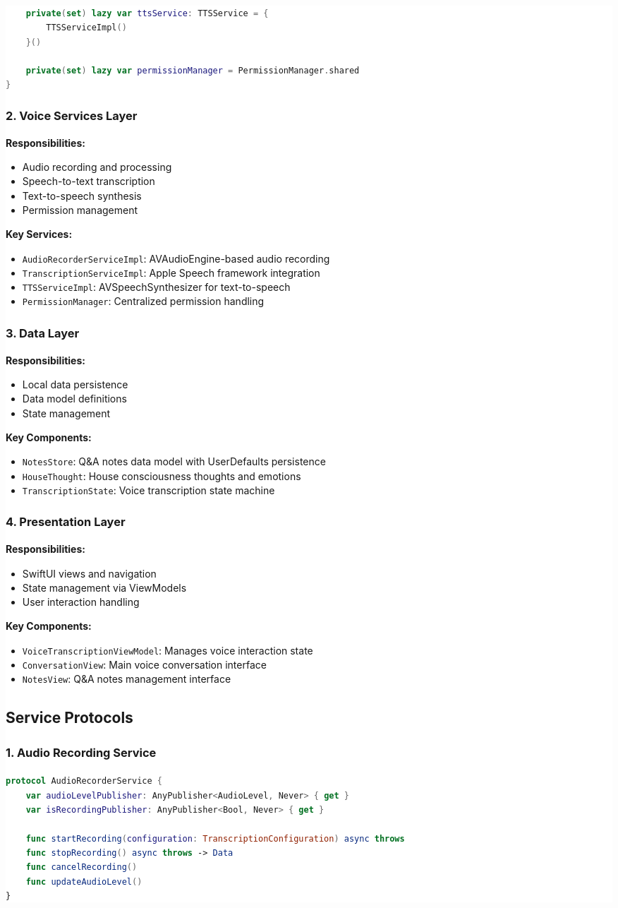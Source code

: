 ```swift
    private(set) lazy var ttsService: TTSService = {
        TTSServiceImpl()
    }()
    
    private(set) lazy var permissionManager = PermissionManager.shared
}
```

### 2. Voice Services Layer
**Responsibilities:**
- Audio recording and processing
- Speech-to-text transcription
- Text-to-speech synthesis
- Permission management

**Key Services:**
- `AudioRecorderServiceImpl`: AVAudioEngine-based audio recording
- `TranscriptionServiceImpl`: Apple Speech framework integration
- `TTSServiceImpl`: AVSpeechSynthesizer for text-to-speech
- `PermissionManager`: Centralized permission handling

### 3. Data Layer
**Responsibilities:**
- Local data persistence
- Data model definitions
- State management

**Key Components:**
- `NotesStore`: Q&A notes data model with UserDefaults persistence
- `HouseThought`: House consciousness thoughts and emotions
- `TranscriptionState`: Voice transcription state machine

### 4. Presentation Layer
**Responsibilities:**
- SwiftUI views and navigation
- State management via ViewModels
- User interaction handling

**Key Components:**
- `VoiceTranscriptionViewModel`: Manages voice interaction state
- `ConversationView`: Main voice conversation interface
- `NotesView`: Q&A notes management interface

## Service Protocols

### 1. Audio Recording Service
```swift
protocol AudioRecorderService {
    var audioLevelPublisher: AnyPublisher<AudioLevel, Never> { get }
    var isRecordingPublisher: AnyPublisher<Bool, Never> { get }
    
    func startRecording(configuration: TranscriptionConfiguration) async throws
    func stopRecording() async throws -> Data
    func cancelRecording()
    func updateAudioLevel()
}
```
